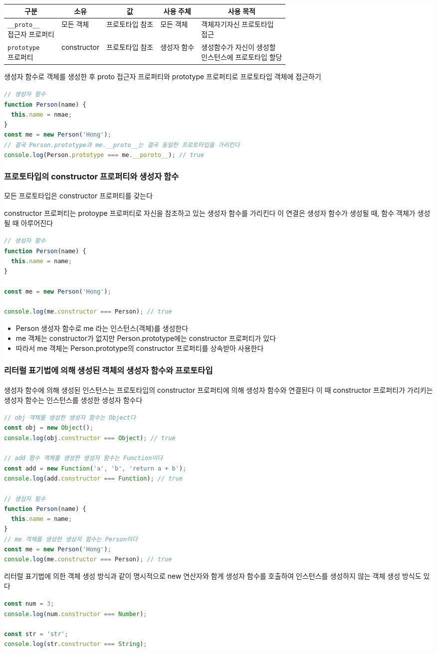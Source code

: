 |구분|소유|값|사용 주체|사용 목적|
|----|---|---|--------|---------|
|`__proto__`<br>접근자 프로퍼티|모든 객체|프로토타입 참조|모든 객체|객체자기자신 프로토타입<br> 접근|
|`prototype`<br>프로퍼티|constructor|프로토타입 참조|생성자 함수|생성함수가 자신이 생성할<br>인스턴스에 프로토타입 할당|


생성자 함수로 객체를 생성한 후 proto 접근자 프로퍼티와 prototype 프로퍼티로 프로토타입 객체에 접근하기
```js
// 생성자 함수
function Person(name) {
  this.name = nmae;
}
const me = new Person('Hong');
// 결국 Person.prototype과 me.__proto__는 결국 동일한 프로토타입을 가리킨다
console.log(Person.prototype === me.__poroto__); // true
```

### 프로토타입의 constructor 프로퍼티와 생성자 함수

모든 프로토타입은 constructor 프로퍼티를 갖는다

constructor 프로퍼티는 protoype 프로퍼티로 자신을 참조하고 있는 생성자 함수를 가리킨다
이 연결은 생성자 함수가 생성될 때, 함수 객체가 생성될 때 아루어진다
```js
// 생성자 함수
function Person(name) {
  this.name = name;
}

const me = new Person('Hong');

console.log(me.constructor === Person); // true
```
- Person 생성자 함수로 me 라는 인스턴스(객체)를 생성한다
- me 객체는 constructor가 없지만 Person.prototype에는 constructor 프로퍼티가 있다
- 따라서 me 객체는 Person.prototype의 constructor 프로퍼티를 상속받아 사용한다


### 리터럴 표기법에 의해 생성된 객체의 생성자 함수와 프로토타입

생성자 함수에 의해 생성된 인스턴스는 프로토타입의 constructor 프로퍼티에 의해 생성자 함수와 연결된다
이 때 constructor 프로퍼티가 가리키는 생성자 함수는 인스턴스를 생성한 생성자 함수다
```js
// obj 객체를 생성한 생성자 함수는 Object다
const obj = new Object();
console.log(obj.constructor === Object); // true

// add 함수 객체를 생성한 생성자 함수는 Function이다
const add = new Function('a', 'b', 'return a + b');
console.log(add.constructor === Function); // true

// 생성자 함수
function Person(name) {
  this.name = name;
}
// me 객체를 생성한 생성자 함수는 Person이다
const me = new Person('Hong');
console.log(me.constructor === Person); // true
```
리터럴 표기법에 의한 객체 생성 방식과 같이 명시적으로 new 연산자와 함게 생성자 함수를 호출하여 인스턴스를 생성하지 않는 객체 생성 방식도 있다
```js
const num = 3;
console.log(num.constructor === Number);

const str = 'str';
console.log(str.constructor === String);
```